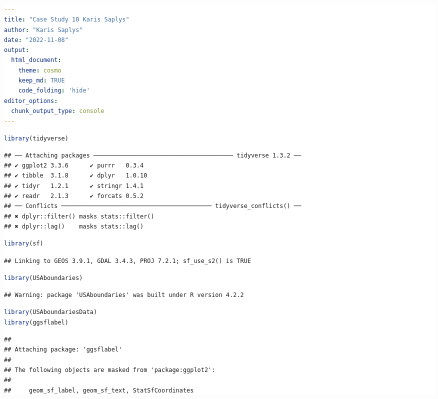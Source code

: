 ```yaml
---
title: "Case Study 10 Karis Saplys"
author: "Karis Saplys"
date: "2022-11-08"
output: 
  html_document:
    theme: cosmo
    keep_md: TRUE
    code_folding: 'hide'
editor_options: 
  chunk_output_type: console
---
```





```r
library(tidyverse)
```

```
## ── Attaching packages ─────────────────────────────────────── tidyverse 1.3.2 ──
## ✔ ggplot2 3.3.6      ✔ purrr   0.3.4 
## ✔ tibble  3.1.8      ✔ dplyr   1.0.10
## ✔ tidyr   1.2.1      ✔ stringr 1.4.1 
## ✔ readr   2.1.3      ✔ forcats 0.5.2 
## ── Conflicts ────────────────────────────────────────── tidyverse_conflicts() ──
## ✖ dplyr::filter() masks stats::filter()
## ✖ dplyr::lag()    masks stats::lag()
```

```r
library(sf)
```

```
## Linking to GEOS 3.9.1, GDAL 3.4.3, PROJ 7.2.1; sf_use_s2() is TRUE
```

```r
library(USAboundaries)
```

```
## Warning: package 'USAboundaries' was built under R version 4.2.2
```

```r
library(USAboundariesData)
library(ggsflabel)
```

```
## 
## Attaching package: 'ggsflabel'
## 
## The following objects are masked from 'package:ggplot2':
## 
##     geom_sf_label, geom_sf_text, StatSfCoordinates
```

